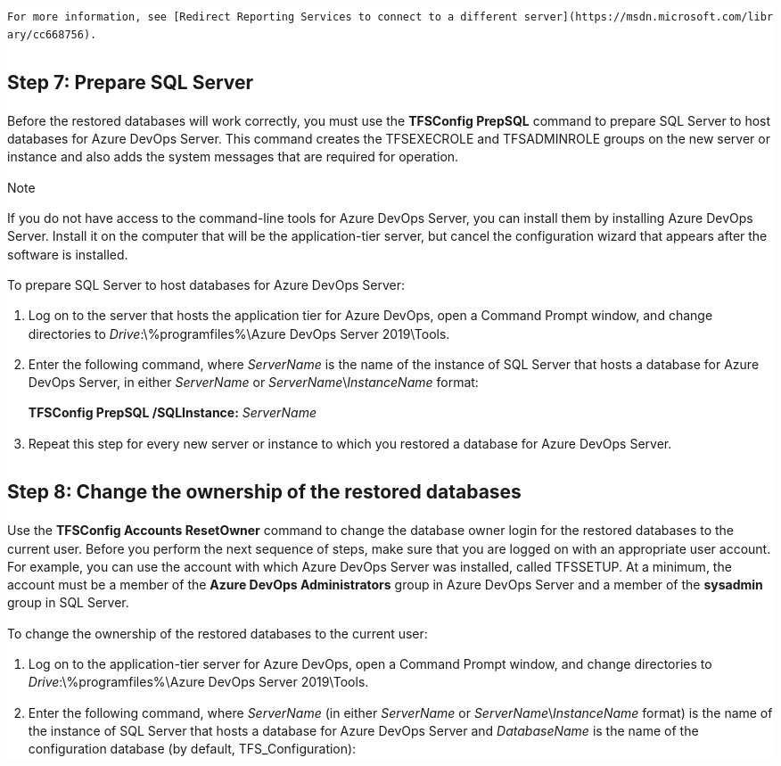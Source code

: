     For more information, see [Redirect Reporting Services to connect to a different server](https://msdn.microsoft.com/library/cc668756).

<a name="ConfigNewSQL"></a>
## Step 7: Prepare SQL Server 

Before the restored databases will work correctly, you must use the
**TFSConfig PrepSQL** command to prepare SQL Server to host databases
for Azure DevOps Server. This command creates the TFSEXECROLE and
TFSADMINROLE groups on the new server or instance and also adds the
system messages that are required for operation.

> [!NOTE]   
> If you do not have access to the command-line tools for Azure DevOps
> Server, you can install them by installing Azure DevOps Server.
> Install it on the computer that will be the application-tier server, but
> cancel the configuration wizard that appears after the software is
> installed.

To prepare SQL Server to host databases for Azure DevOps Server: 

1.  Log on to the server that hosts the application tier for Azure DevOps, open a Command Prompt window, and change directories to
    *Drive*:\\%programfiles%\\Azure DevOps Server 2019\\Tools.

2.  Enter the following command, where *ServerName* is the name of the instance of
    SQL Server that hosts a database for Azure DevOps Server, in
    either *ServerName* or *ServerName*\\*InstanceName* format:

    **TFSConfig PrepSQL /SQLInstance:** *ServerName*

3.  Repeat this step for every new server or instance to which you
    restored a database for Azure DevOps Server.

<a name="ChangeOwnership"></a>
## Step 8: Change the ownership of the restored databases

Use the **TFSConfig Accounts ResetOwner** command to change the
database owner login for the restored databases to the current user.
Before you perform the next sequence of steps, make sure that you are
logged on with an appropriate user account. For example, you can use the
account with which Azure DevOps Server was installed, called TFSSETUP. At a minimum, the account must
be a member of the **Azure DevOps Administrators** group in Azure DevOps Server and a member of
the **sysadmin** group in SQL Server.

To change the ownership of the restored databases to the current user: 

1.  Log on to the application-tier server for Azure DevOps, open a
    Command Prompt window, and change directories to *Drive*:\\%programfiles%\\Azure DevOps Server 2019\\Tools.

2.  Enter the following command, where *ServerName* (in either
    *ServerName* or *ServerName*\\*InstanceName* format) is the name of the
    instance of SQL Server that hosts a database for Azure DevOps
    Server and *DatabaseName* is the name
    of the configuration database (by default, TFS\_Configuration):
